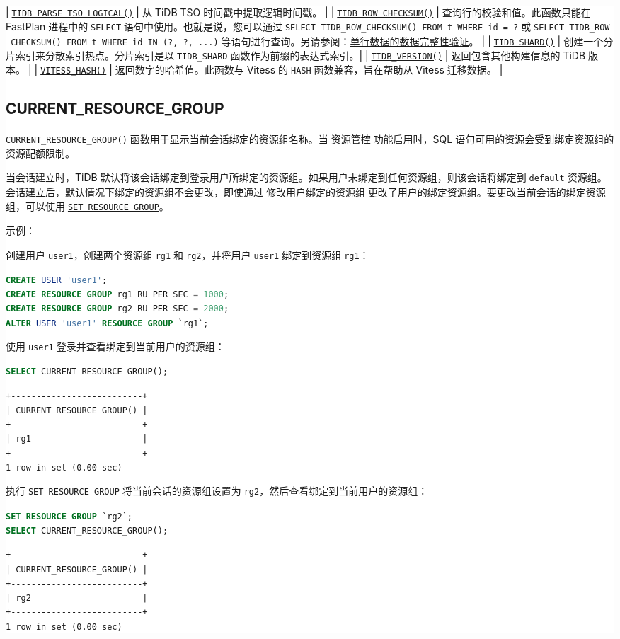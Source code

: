 | [`TIDB_PARSE_TSO_LOGICAL()`](#tidb_parse_tso_logical) | 从 TiDB TSO 时间戳中提取逻辑时间戳。 |
| [`TIDB_ROW_CHECKSUM()`](#tidb_row_checksum) | 查询行的校验和值。此函数只能在 FastPlan 进程中的 `SELECT` 语句中使用。也就是说，您可以通过 `SELECT TIDB_ROW_CHECKSUM() FROM t WHERE id = ?` 或 `SELECT TIDB_ROW_CHECKSUM() FROM t WHERE id IN (?, ?, ...)` 等语句进行查询。另请参阅：[单行数据的数据完整性验证](https://docs.pingcap.com/tidb/stable/ticdc-integrity-check)。 |
| [`TIDB_SHARD()`](#tidb_shard) | 创建一个分片索引来分散索引热点。分片索引是以 `TIDB_SHARD` 函数作为前缀的表达式索引。|
| [`TIDB_VERSION()`](#tidb_version) | 返回包含其他构建信息的 TiDB 版本。 |
| [`VITESS_HASH()`](#vitess_hash) | 返回数字的哈希值。此函数与 Vitess 的 `HASH` 函数兼容，旨在帮助从 Vitess 迁移数据。 |

</CustomContent>

## CURRENT_RESOURCE_GROUP

`CURRENT_RESOURCE_GROUP()` 函数用于显示当前会话绑定的资源组名称。当 [资源管控](/tidb-resource-control.md) 功能启用时，SQL 语句可用的资源会受到绑定资源组的资源配额限制。

当会话建立时，TiDB 默认将该会话绑定到登录用户所绑定的资源组。如果用户未绑定到任何资源组，则该会话将绑定到 `default` 资源组。会话建立后，默认情况下绑定的资源组不会更改，即使通过 [修改用户绑定的资源组](/sql-statements/sql-statement-alter-user.md#modify-basic-user-information) 更改了用户的绑定资源组。要更改当前会话的绑定资源组，可以使用 [`SET RESOURCE GROUP`](/sql-statements/sql-statement-set-resource-group.md)。

示例：

创建用户 `user1`，创建两个资源组 `rg1` 和 `rg2`，并将用户 `user1` 绑定到资源组 `rg1`：

```sql
CREATE USER 'user1';
CREATE RESOURCE GROUP rg1 RU_PER_SEC = 1000;
CREATE RESOURCE GROUP rg2 RU_PER_SEC = 2000;
ALTER USER 'user1' RESOURCE GROUP `rg1`;
```

使用 `user1` 登录并查看绑定到当前用户的资源组：

```sql
SELECT CURRENT_RESOURCE_GROUP();
```

```
+--------------------------+
| CURRENT_RESOURCE_GROUP() |
+--------------------------+
| rg1                      |
+--------------------------+
1 row in set (0.00 sec)
```

执行 `SET RESOURCE GROUP` 将当前会话的资源组设置为 `rg2`，然后查看绑定到当前用户的资源组：

```sql
SET RESOURCE GROUP `rg2`;
SELECT CURRENT_RESOURCE_GROUP();
```

```
+--------------------------+
| CURRENT_RESOURCE_GROUP() |
+--------------------------+
| rg2                      |
+--------------------------+
1 row in set (0.00 sec)
```
